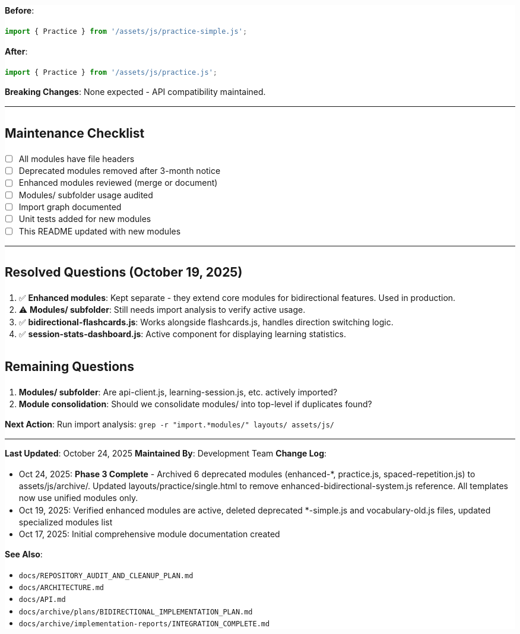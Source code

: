 **Before**:
```javascript
import { Practice } from '/assets/js/practice-simple.js';
```

**After**:
```javascript
import { Practice } from '/assets/js/practice.js';
```

**Breaking Changes**: None expected - API compatibility maintained.

---

## Maintenance Checklist

- [ ] All modules have file headers
- [ ] Deprecated modules removed after 3-month notice
- [ ] Enhanced modules reviewed (merge or document)
- [ ] Modules/ subfolder usage audited
- [ ] Import graph documented
- [ ] Unit tests added for new modules
- [ ] This README updated with new modules

---

## Resolved Questions (October 19, 2025)

1. ✅ **Enhanced modules**: Kept separate - they extend core modules for bidirectional features. Used in production.
2. ⚠️ **Modules/ subfolder**: Still needs import analysis to verify active usage.
3. ✅ **bidirectional-flashcards.js**: Works alongside flashcards.js, handles direction switching logic.
4. ✅ **session-stats-dashboard.js**: Active component for displaying learning statistics.

## Remaining Questions

1. **Modules/ subfolder**: Are api-client.js, learning-session.js, etc. actively imported?
2. **Module consolidation**: Should we consolidate modules/ into top-level if duplicates found?

**Next Action**: Run import analysis: `grep -r "import.*modules/" layouts/ assets/js/`

---

**Last Updated**: October 24, 2025
**Maintained By**: Development Team
**Change Log**:
- Oct 24, 2025: **Phase 3 Complete** - Archived 6 deprecated modules (enhanced-*, practice.js, spaced-repetition.js) to assets/js/archive/. Updated layouts/practice/single.html to remove enhanced-bidirectional-system.js reference. All templates now use unified modules only.
- Oct 19, 2025: Verified enhanced modules are active, deleted deprecated *-simple.js and vocabulary-old.js files, updated specialized modules list
- Oct 17, 2025: Initial comprehensive module documentation created

**See Also**: 
- `docs/REPOSITORY_AUDIT_AND_CLEANUP_PLAN.md`
- `docs/ARCHITECTURE.md`
- `docs/API.md`
- `docs/archive/plans/BIDIRECTIONAL_IMPLEMENTATION_PLAN.md`
- `docs/archive/implementation-reports/INTEGRATION_COMPLETE.md`
